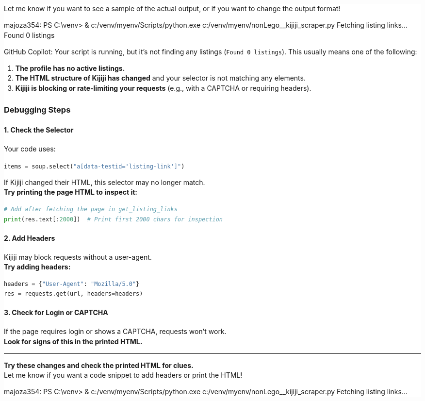 Let me know if you want to see a sample of the actual output, or if you want to change the output format!

majoza354: PS C:\venv> & c:/venv/myenv/Scripts/python.exe c:/venv/myenv/nonLego__kijiji_scraper.py
Fetching listing links...
Found 0 listings

GitHub Copilot: Your script is running, but it’s not finding any listings (`Found 0 listings`). This usually means one of the following:

1. **The profile has no active listings.**
2. **The HTML structure of Kijiji has changed** and your selector is not matching any elements.
3. **Kijiji is blocking or rate-limiting your requests** (e.g., with a CAPTCHA or requiring headers).

### Debugging Steps

#### 1. Check the Selector
Your code uses:
```python
items = soup.select("a[data-testid='listing-link']")
```
If Kijiji changed their HTML, this selector may no longer match.  
**Try printing the page HTML to inspect it:**
```python
# Add after fetching the page in get_listing_links
print(res.text[:2000])  # Print first 2000 chars for inspection
```

#### 2. Add Headers
Kijiji may block requests without a user-agent.  
**Try adding headers:**
```python
headers = {"User-Agent": "Mozilla/5.0"}
res = requests.get(url, headers=headers)
```

#### 3. Check for Login or CAPTCHA
If the page requires login or shows a CAPTCHA, requests won’t work.  
**Look for signs of this in the printed HTML.**

---

**Try these changes and check the printed HTML for clues.**  
Let me know if you want a code snippet to add headers or print the HTML!

majoza354: PS C:\venv> & c:/venv/myenv/Scripts/python.exe c:/venv/myenv/nonLego__kijiji_scraper.py
Fetching listing links...
<!DOCTYPE html>
<html id="reset" lang="en">
<head>
    <meta charset="utf-8">
    <title>Mike | Profile on Kijiji</title>
    <meta name="viewport" content="width=device-width, initial-scale=1.0"/>
